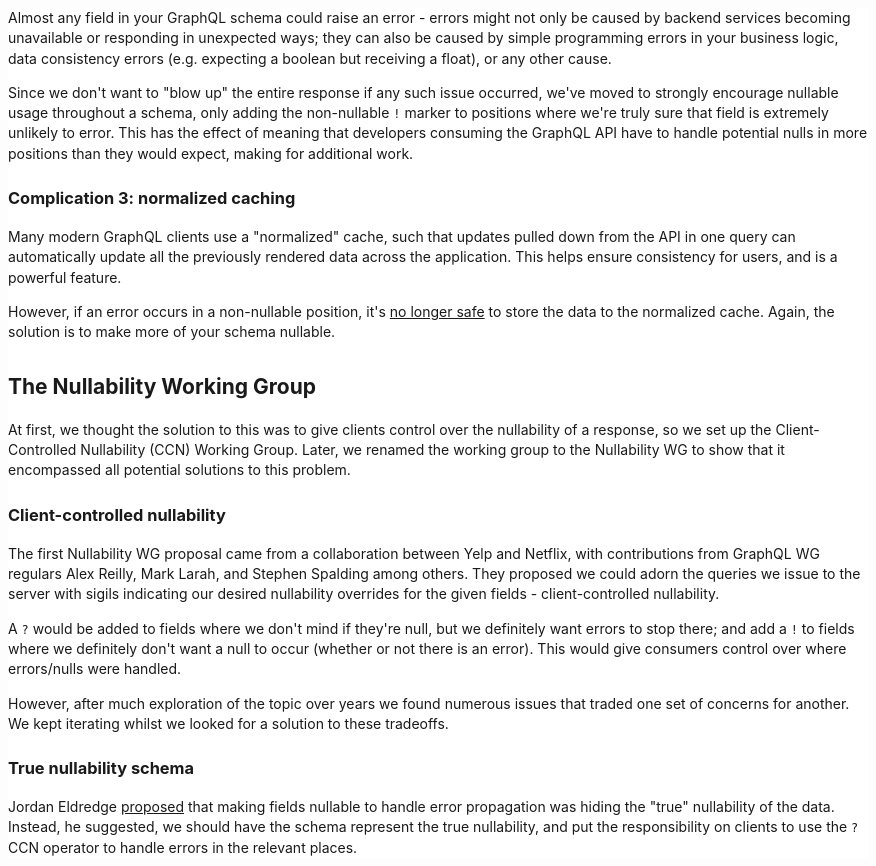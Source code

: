 Almost any field in your GraphQL schema could raise an error - errors might not
only be caused by backend services becoming unavailable or responding in
unexpected ways; they can also be caused by simple programming errors in your
business logic, data consistency errors (e.g. expecting a boolean but receiving
a float), or any other cause.

Since we don't want to "blow up" the entire response if any such issue occurred,
we've moved to strongly encourage nullable usage throughout a schema, only
adding the non-nullable `!` marker to positions where we're truly sure that
field is extremely unlikely to error. This has the effect of meaning that
developers consuming the GraphQL API have to handle potential nulls in more
positions than they would expect, making for additional work.

### Complication 3: normalized caching

Many modern GraphQL clients use a "normalized" cache, such that updates pulled
down from the API in one query can automatically update all the previously
rendered data across the application. This helps ensure consistency for users,
and is a powerful feature.

However, if an error occurs in a non-nullable position, it's
[no longer safe](https://github.com/graphql/nullability-wg/issues/20) to store
the data to the normalized cache. Again, the solution is to make more of your
schema nullable.

## The Nullability Working Group

At first, we thought the solution to this was to give clients control over the
nullability of a response, so we set up the Client-Controlled Nullability (CCN)
Working Group. Later, we renamed the working group to the Nullability WG to show
that it encompassed all potential solutions to this problem.

### Client-controlled nullability

The first Nullability WG proposal came from a collaboration between Yelp and
Netflix, with contributions from GraphQL WG regulars Alex Reilly, Mark Larah,
and Stephen Spalding among others. They proposed we could adorn the queries we
issue to the server with sigils indicating our desired nullability overrides for
the given fields - client-controlled nullability.

A `?` would be added to fields where we don't mind if they're null, but we
definitely want errors to stop there; and add a `!` to fields where we
definitely don't want a null to occur (whether or not there is an error). This
would give consumers control over where errors/nulls were handled.

However, after much exploration of the topic over years we found numerous issues
that traded one set of concerns for another. We kept iterating whilst we looked
for a solution to these tradeoffs.

### True nullability schema

Jordan Eldredge
[proposed](https://github.com/graphql/nullability-wg/discussions/22) that making
fields nullable to handle error propagation was hiding the "true" nullability of
the data. Instead, he suggested, we should have the schema represent the true
nullability, and put the responsibility on clients to use the `?` CCN operator
to handle errors in the relevant places.
